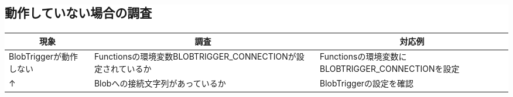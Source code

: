 
## 動作していない場合の調査

| 現象 | 調査 | 対応例 |
| --- | --- | --- |
| BlobTriggerが動作しない | Functionsの環境変数BLOBTRIGGER_CONNECTIONが設定されているか | Functionsの環境変数にBLOBTRIGGER_CONNECTIONを設定 |
| ↑ | Blobへの接続文字列があっているか | BlobTriggerの設定を確認 |
